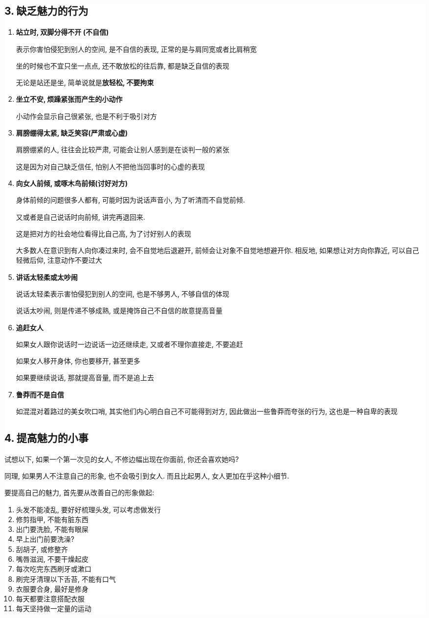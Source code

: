 ## 3. 缺乏魅力的行为

1. **站立时, 双脚分得不开 (不自信)**

   表示你害怕侵犯到别人的空间, 是不自信的表现, 正常的是与肩同宽或者比肩稍宽

   坐的时候也不宜只坐一点点, 还不敢放松的往后靠, 都是缺乏自信的表现

   无论是站还是坐, 简单说就是**放轻松, 不要拘束**

2. **坐立不安, 烦躁紧张而产生的小动作**

   小动作会显示自己很紧张, 也是不利于吸引对方

3. **肩膀绷得太紧, 缺乏笑容(严肃或心虚)**

   肩膀绷紧的人, 往往会比较严肃, 可能会让别人感到是在谈判一般的紧张

   这是因为对自己缺乏信任, 怕别人不把他当回事时的心虚的表现

4. **向女人前倾, 或啄木鸟前倾(讨好对方)**

   身体前倾的问题很多人都有, 可能时因为说话声音小, 为了听清而不自觉前倾.

   又或者是自己说话时向前倾, 讲完再退回来.

   这是把对方的社会地位看得比自己高, 为了讨好别人的表现

   大多数人在意识到有人向你凑过来时, 会不自觉地后退避开, 前倾会让对象不自觉地想避开你. 相反地, 如果想让对方向你靠近, 可以自己轻微后仰, 注意动作不要过大 

5. **讲话太轻柔或太吵闹**

   说话太轻柔表示害怕侵犯到别人的空间, 也是不够男人, 不够自信的体现

   说话太吵闹, 则是传递不够成熟, 或是掩饰自己不自信的故意提高音量

6. **追赶女人**

   如果女人跟你说话时一边说话一边还继续走, 又或者不理你直接走, 不要追赶

   如果女人移开身体, 你也要移开, 甚至更多

   如果要继续说话, 那就提高音量, 而不是追上去

7. **鲁莽而不是自信**

   如混混对着路过的美女吹口哨, 其实他们内心明白自己不可能得到对方, 因此做出一些鲁莽而夸张的行为, 这也是一种自卑的表现

## 4. 提高魅力的小事

试想以下, 如果一个第一次见的女人, 不修边幅出现在你面前, 你还会喜欢她吗?

同理, 如果男人不注意自己的形象, 也不会吸引到女人. 而且比起男人, 女人更加在乎这种小细节.

要提高自己的魅力, 首先要从改善自己的形象做起:

1. 头发不能凌乱, 要好好梳理头发, 可以考虑做发行
2. 修剪指甲, 不能有脏东西
3. 出门要洗脸, 不能有眼屎
4. 早上出门前要洗澡? 
5. 刮胡子, 或修整齐
6. 嘴唇滋润, 不要干燥起皮
7. 每次吃完东西刷牙或漱口
8. 刷完牙清理以下舌苔, 不能有口气
9. 衣服要合身, 最好是修身
10. 每天都要注意搭配衣服
11. 每天坚持做一定量的运动
